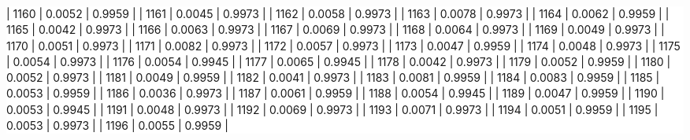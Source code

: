 | 1160 | 0.0052 | 0.9959 |
| 1161 | 0.0045 | 0.9973 |
| 1162 | 0.0058 | 0.9973 |
| 1163 | 0.0078 | 0.9973 |
| 1164 | 0.0062 | 0.9959 |
| 1165 | 0.0042 | 0.9973 |
| 1166 | 0.0063 | 0.9973 |
| 1167 | 0.0069 | 0.9973 |
| 1168 | 0.0064 | 0.9973 |
| 1169 | 0.0049 | 0.9973 |
| 1170 | 0.0051 | 0.9973 |
| 1171 | 0.0082 | 0.9973 |
| 1172 | 0.0057 | 0.9973 |
| 1173 | 0.0047 | 0.9959 |
| 1174 | 0.0048 | 0.9973 |
| 1175 | 0.0054 | 0.9973 |
| 1176 | 0.0054 | 0.9945 |
| 1177 | 0.0065 | 0.9945 |
| 1178 | 0.0042 | 0.9973 |
| 1179 | 0.0052 | 0.9959 |
| 1180 | 0.0052 | 0.9973 |
| 1181 | 0.0049 | 0.9959 |
| 1182 | 0.0041 | 0.9973 |
| 1183 | 0.0081 | 0.9959 |
| 1184 | 0.0083 | 0.9959 |
| 1185 | 0.0053 | 0.9959 |
| 1186 | 0.0036 | 0.9973 |
| 1187 | 0.0061 | 0.9959 |
| 1188 | 0.0054 | 0.9945 |
| 1189 | 0.0047 | 0.9959 |
| 1190 | 0.0053 | 0.9945 |
| 1191 | 0.0048 | 0.9973 |
| 1192 | 0.0069 | 0.9973 |
| 1193 | 0.0071 | 0.9973 |
| 1194 | 0.0051 | 0.9959 |
| 1195 | 0.0053 | 0.9973 |
| 1196 | 0.0055 | 0.9959 |